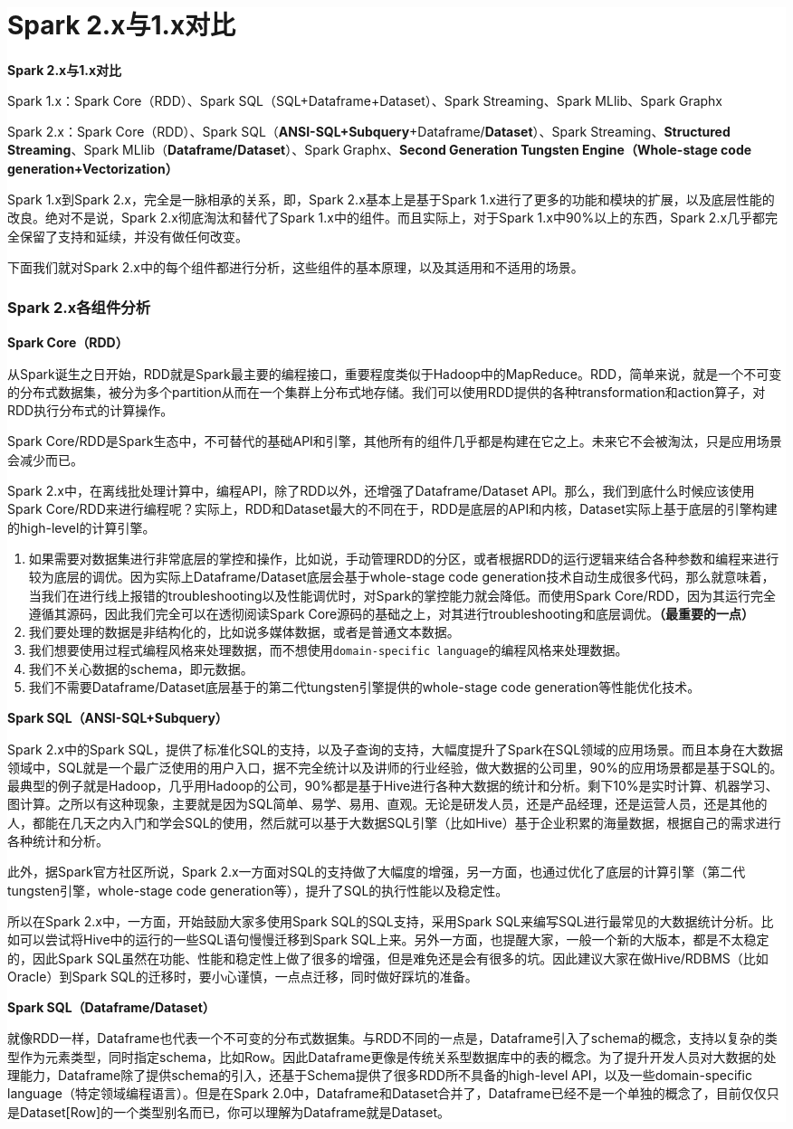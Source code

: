 # Spark 2.x与1.x对比

**Spark 2.x与1.x对比**

Spark 1.x：Spark Core（RDD）、Spark SQL（SQL+Dataframe+Dataset）、Spark Streaming、Spark MLlib、Spark Graphx 

Spark 2.x：Spark Core（RDD）、Spark SQL（**ANSI-SQL+Subquery**+Dataframe/**Dataset**）、Spark Streaming、**Structured Streaming**、Spark MLlib（**Dataframe/Dataset**）、Spark Graphx、**Second Generation Tungsten Engine（Whole-stage code generation+Vectorization）**

Spark 1.x到Spark 2.x，完全是一脉相承的关系，即，Spark 2.x基本上是基于Spark 1.x进行了更多的功能和模块的扩展，以及底层性能的改良。绝对不是说，Spark 2.x彻底淘汰和替代了Spark 1.x中的组件。而且实际上，对于Spark 1.x中90%以上的东西，Spark 2.x几乎都完全保留了支持和延续，并没有做任何改变。

下面我们就对Spark 2.x中的每个组件都进行分析，这些组件的基本原理，以及其适用和不适用的场景。

### Spark 2.x各组件分析

**Spark Core（RDD）**

从Spark诞生之日开始，RDD就是Spark最主要的编程接口，重要程度类似于Hadoop中的MapReduce。RDD，简单来说，就是一个不可变的分布式数据集，被分为多个partition从而在一个集群上分布式地存储。我们可以使用RDD提供的各种transformation和action算子，对RDD执行分布式的计算操作。

Spark Core/RDD是Spark生态中，不可替代的基础API和引擎，其他所有的组件几乎都是构建在它之上。未来它不会被淘汰，只是应用场景会减少而已。



Spark 2.x中，在离线批处理计算中，编程API，除了RDD以外，还增强了Dataframe/Dataset API。那么，我们到底什么时候应该使用Spark Core/RDD来进行编程呢？实际上，RDD和Dataset最大的不同在于，RDD是底层的API和内核，Dataset实际上基于底层的引擎构建的high-level的计算引擎。

1. 如果需要对数据集进行非常底层的掌控和操作，比如说，手动管理RDD的分区，或者根据RDD的运行逻辑来结合各种参数和编程来进行较为底层的调优。因为实际上Dataframe/Dataset底层会基于whole-stage code generation技术自动生成很多代码，那么就意味着，当我们在进行线上报错的troubleshooting以及性能调优时，对Spark的掌控能力就会降低。而使用Spark Core/RDD，因为其运行完全遵循其源码，因此我们完全可以在透彻阅读Spark Core源码的基础之上，对其进行troubleshooting和底层调优。**（最重要的一点）**
2. 我们要处理的数据是非结构化的，比如说多媒体数据，或者是普通文本数据。
3. 我们想要使用过程式编程风格来处理数据，而不想使用`domain-specific language`的编程风格来处理数据。
4. 我们不关心数据的schema，即元数据。
5. 我们不需要Dataframe/Dataset底层基于的第二代tungsten引擎提供的whole-stage code generation等性能优化技术。

**Spark SQL（ANSI-SQL+Subquery）**

Spark 2.x中的Spark SQL，提供了标准化SQL的支持，以及子查询的支持，大幅度提升了Spark在SQL领域的应用场景。而且本身在大数据领域中，SQL就是一个最广泛使用的用户入口，据不完全统计以及讲师的行业经验，做大数据的公司里，90%的应用场景都是基于SQL的。最典型的例子就是Hadoop，几乎用Hadoop的公司，90%都是基于Hive进行各种大数据的统计和分析。剩下10%是实时计算、机器学习、图计算。之所以有这种现象，主要就是因为SQL简单、易学、易用、直观。无论是研发人员，还是产品经理，还是运营人员，还是其他的人，都能在几天之内入门和学会SQL的使用，然后就可以基于大数据SQL引擎（比如Hive）基于企业积累的海量数据，根据自己的需求进行各种统计和分析。

此外，据Spark官方社区所说，Spark 2.x一方面对SQL的支持做了大幅度的增强，另一方面，也通过优化了底层的计算引擎（第二代tungsten引擎，whole-stage code generation等），提升了SQL的执行性能以及稳定性。

所以在Spark 2.x中，一方面，开始鼓励大家多使用Spark SQL的SQL支持，采用Spark SQL来编写SQL进行最常见的大数据统计分析。比如可以尝试将Hive中的运行的一些SQL语句慢慢迁移到Spark SQL上来。另外一方面，也提醒大家，一般一个新的大版本，都是不太稳定的，因此Spark SQL虽然在功能、性能和稳定性上做了很多的增强，但是难免还是会有很多的坑。因此建议大家在做Hive/RDBMS（比如Oracle）到Spark SQL的迁移时，要小心谨慎，一点点迁移，同时做好踩坑的准备。

**Spark SQL（Dataframe/Dataset）**

就像RDD一样，Dataframe也代表一个不可变的分布式数据集。与RDD不同的一点是，Dataframe引入了schema的概念，支持以复杂的类型作为元素类型，同时指定schema，比如Row。因此Dataframe更像是传统关系型数据库中的表的概念。为了提升开发人员对大数据的处理能力，Dataframe除了提供schema的引入，还基于Schema提供了很多RDD所不具备的high-level API，以及一些domain-specific language（特定领域编程语言）。但是在Spark 2.0中，Dataframe和Dataset合并了，Dataframe已经不是一个单独的概念了，目前仅仅只是Dataset[Row]的一个类型别名而已，你可以理解为Dataframe就是Dataset。
